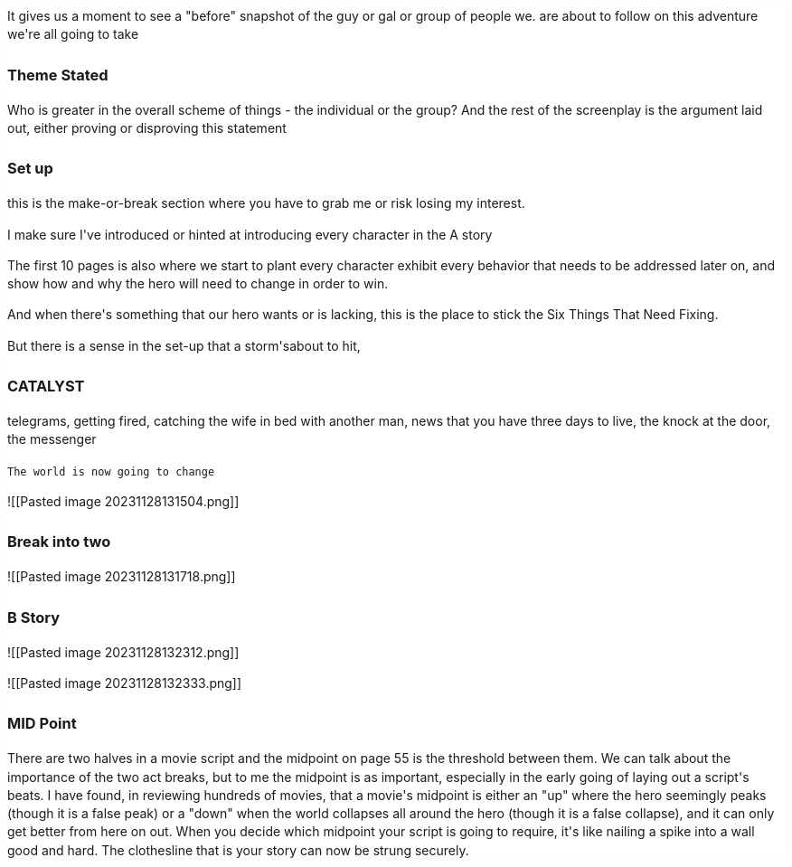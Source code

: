 It gives us a moment to see a "before" snapshot of the guy or gal or group of people we. are about to follow on this adventure we're all going to take

### Theme Stated

Who is greater in the overall scheme of things - the individual or
the group? And the rest of the screenplay is the argument laid out,
either proving or disproving this statement

### Set up 

this is the make-or-break section where you have to grab me or risk
losing my interest.

I make sure I've introduced or hinted at introducing every character in
the A story

The first 10 pages is also where we start to plant every character
exhibit every behavior that needs to be addressed later on,
and show how and why the hero will need to change in order to win.

And when there's something that our hero wants or is lacking,
this is the place to stick the Six Things That Need Fixing.

But there is a sense in the set-up that a storm'sabout to hit,

### CATALYST

telegrams, getting fired, catching the wife in bed with another man, news that
you have three days to live, the knock at the door, the messenger

	The world is now going to change

![[Pasted image 20231128131504.png]]

### Break into two

![[Pasted image 20231128131718.png]]

### B Story

![[Pasted image 20231128132312.png]]

![[Pasted image 20231128132333.png]]

### MID Point

There are two halves in a movie script and the midpoint on page
55 is the threshold between them. We can talk about the importance
of the two act breaks, but to me the midpoint is as important,
especially in the early going of laying out a script's beats. I have
found, in reviewing hundreds of movies, that a movie's midpoint
is either an "up" where the hero seemingly peaks (though it is a
false peak) or a "down" when the world collapses all around the
hero (though it is a false collapse), and it can only get better
from here on out. When you decide which midpoint your script
is going to require, it's like nailing a spike into a wall good and
hard. The clothesline that is your story can now be strung securely.
